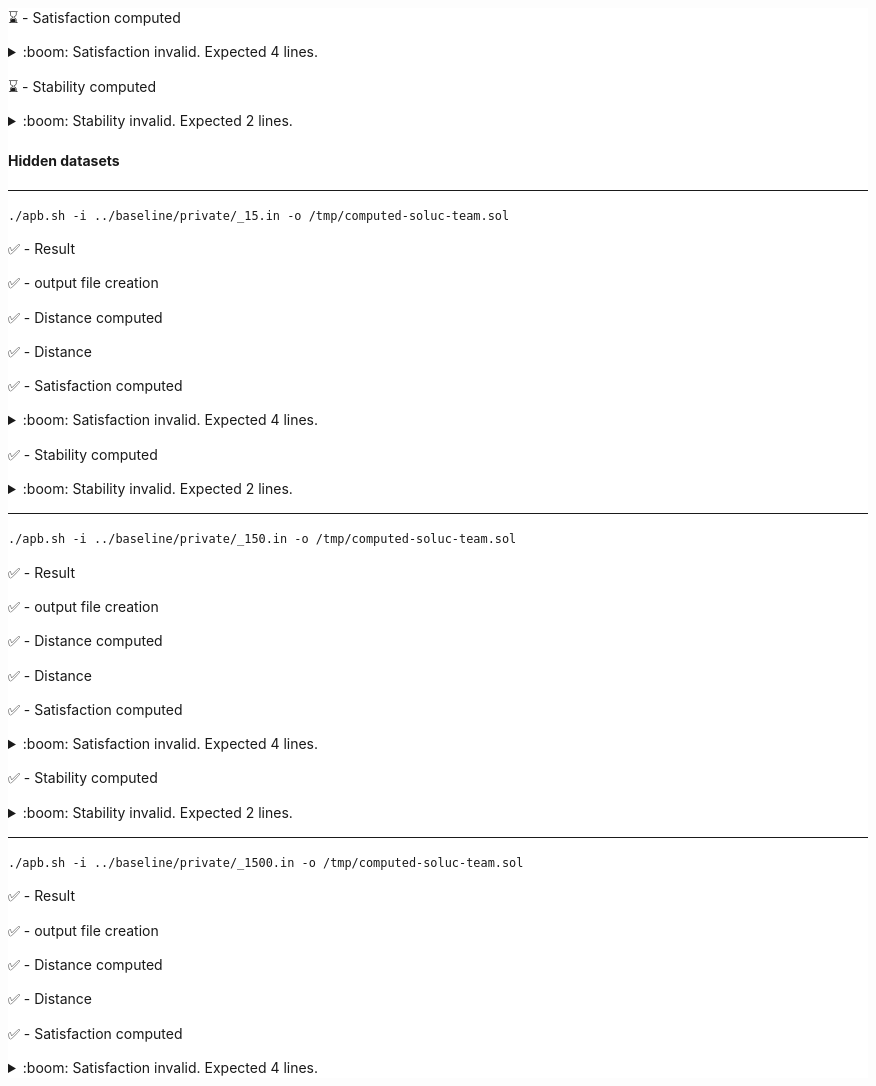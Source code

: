 :hourglass: - Satisfaction computed

<details><summary>:boom: Satisfaction invalid. Expected 4 lines.</summary></details>

:hourglass: - Stability computed

<details><summary>:boom: Stability invalid. Expected 2 lines.</summary></details>


#### Hidden datasets

___
` ./apb.sh -i ../baseline/private/_15.in -o /tmp/computed-soluc-team.sol `

:white_check_mark: - Result

:white_check_mark: - output file creation

:white_check_mark: - Distance computed

:white_check_mark: - Distance

:white_check_mark: - Satisfaction computed

<details><summary>:boom: Satisfaction invalid. Expected 4 lines.</summary></details>

:white_check_mark: - Stability computed

<details><summary>:boom: Stability invalid. Expected 2 lines.</summary></details>

___
` ./apb.sh -i ../baseline/private/_150.in -o /tmp/computed-soluc-team.sol `

:white_check_mark: - Result

:white_check_mark: - output file creation

:white_check_mark: - Distance computed

:white_check_mark: - Distance

:white_check_mark: - Satisfaction computed

<details><summary>:boom: Satisfaction invalid. Expected 4 lines.</summary></details>

:white_check_mark: - Stability computed

<details><summary>:boom: Stability invalid. Expected 2 lines.</summary></details>

___
` ./apb.sh -i ../baseline/private/_1500.in -o /tmp/computed-soluc-team.sol `

:white_check_mark: - Result

:white_check_mark: - output file creation

:white_check_mark: - Distance computed

:white_check_mark: - Distance

:white_check_mark: - Satisfaction computed

<details><summary>:boom: Satisfaction invalid. Expected 4 lines.</summary></details>
